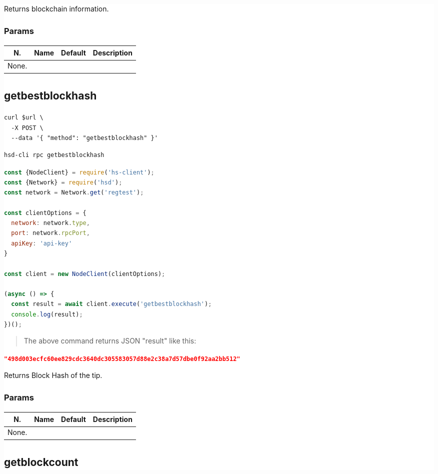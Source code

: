 Returns blockchain information.

### Params
N. | Name | Default |  Description
--------- | --------- | --------- | -----------
None. |



## getbestblockhash

```shell--curl
curl $url \
  -X POST \
  --data '{ "method": "getbestblockhash" }'
```

```shell--cli
hsd-cli rpc getbestblockhash
```

```javascript
const {NodeClient} = require('hs-client');
const {Network} = require('hsd');
const network = Network.get('regtest');

const clientOptions = {
  network: network.type,
  port: network.rpcPort,
  apiKey: 'api-key'
}

const client = new NodeClient(clientOptions);

(async () => {
  const result = await client.execute('getbestblockhash');
  console.log(result);
})();
```

> The above command returns JSON "result" like this:

```json
"498d003ecfc60ee829cdc3640dc305583057d88e2c38a7d57dbe0f92aa2bb512"
```

Returns Block Hash of the tip.

### Params
N. | Name | Default |  Description
--------- | --------- | --------- | -----------
None. |



## getblockcount
